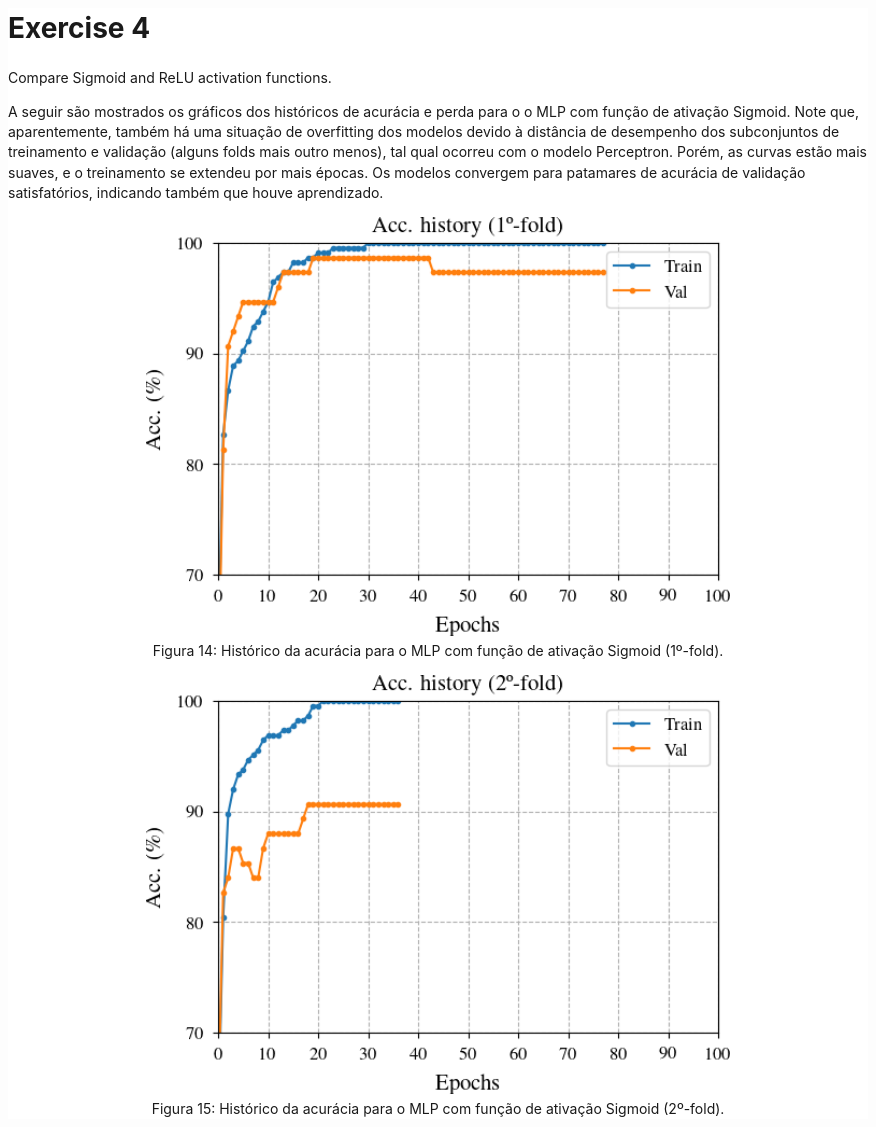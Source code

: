 # **Exercise 4**

Compare Sigmoid and ReLU activation functions.

A seguir são mostrados os gráficos dos históricos de acurácia e perda para o o MLP com função de ativação Sigmoid. Note que, aparentemente, também há uma situação de overfitting dos modelos devido à distância de desempenho dos subconjuntos de treinamento e validação (alguns folds mais outro menos), tal qual ocorreu com o modelo Perceptron. Porém, as curvas estão mais suaves, e o treinamento se extendeu por mais épocas. Os modelos convergem para patamares de acurácia de validação satisfatórios, indicando também que houve aprendizado.

<a name="fig_14"></a>
<figure style="text-align: center;">
    <img src="/GB-500 Redes Neurais Profundas Para Análise e Síntese de Dados/Lista 1/figures/mlp-sigmoid_acc_1-fold.png" alt="mlp-sigmoid_acc_1-fold" style="width:75%; height:auto;">
    <figcaption>Figura 14: Histórico da acurácia para o MLP com função de ativação Sigmoid (1º-fold).</figcaption>
</figure>

<a name="fig_15"></a>
<figure style="text-align: center;">
    <img src="/GB-500 Redes Neurais Profundas Para Análise e Síntese de Dados/Lista 1/figures/mlp-sigmoid_acc_2-fold.png" alt="mlp-sigmoid_acc_2-fold" style="width:75%; height:auto;">
    <figcaption>Figura 15: Histórico da acurácia para o MLP com função de ativação Sigmoid (2º-fold).</figcaption>
</figure>